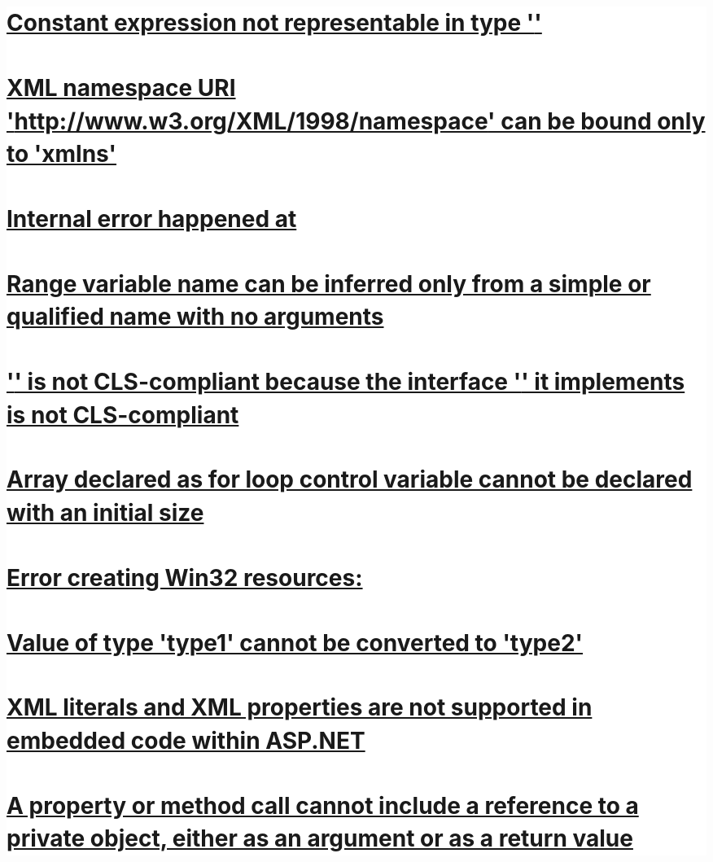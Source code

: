 # [Constant expression not representable in type '<typename>'](constant-expression-not-representable-in-type-typename.md)
# [XML namespace URI 'http://www.w3.org/XML/1998/namespace' can be bound only to 'xmlns'](xml-namespace-uri-http-www-w3-org-xml-1998-namespace-can-be-bound-only-to-xmlns.md)
# [Internal error happened at <location>](internal-error-happened-at-location.md)
# [Range variable name can be inferred only from a simple or qualified name with no arguments](range-variable-name-can-be-inferred.md)
# ['<classname>' is not CLS-compliant because the interface '<interfacename>' it implements is not CLS-compliant](classname-is-not-cls-compliant-because-the-interface-is-not-cls-compliant.md)
# [Array declared as for loop control variable cannot be declared with an initial size](array-declared-as-for-loop-control-variable-cannot-be-declared.md)
# [Error creating Win32 resources: <error message>](error-creating-win32-resources-error-message.md)
# [Value of type 'type1' cannot be converted to 'type2'](value-of-type-type1-cannot-be-converted-to-type2.md)
# [XML literals and XML properties are not supported in embedded code within ASP.NET](xml-literals-and-xml-properties-are-not-supported-in-embedded-code-in-aspnet.md)
# [A property or method call cannot include a reference to a private object, either as an argument or as a return value](a-property-or-method-call-cannot-include-a-reference-to-a-private-object.md)
